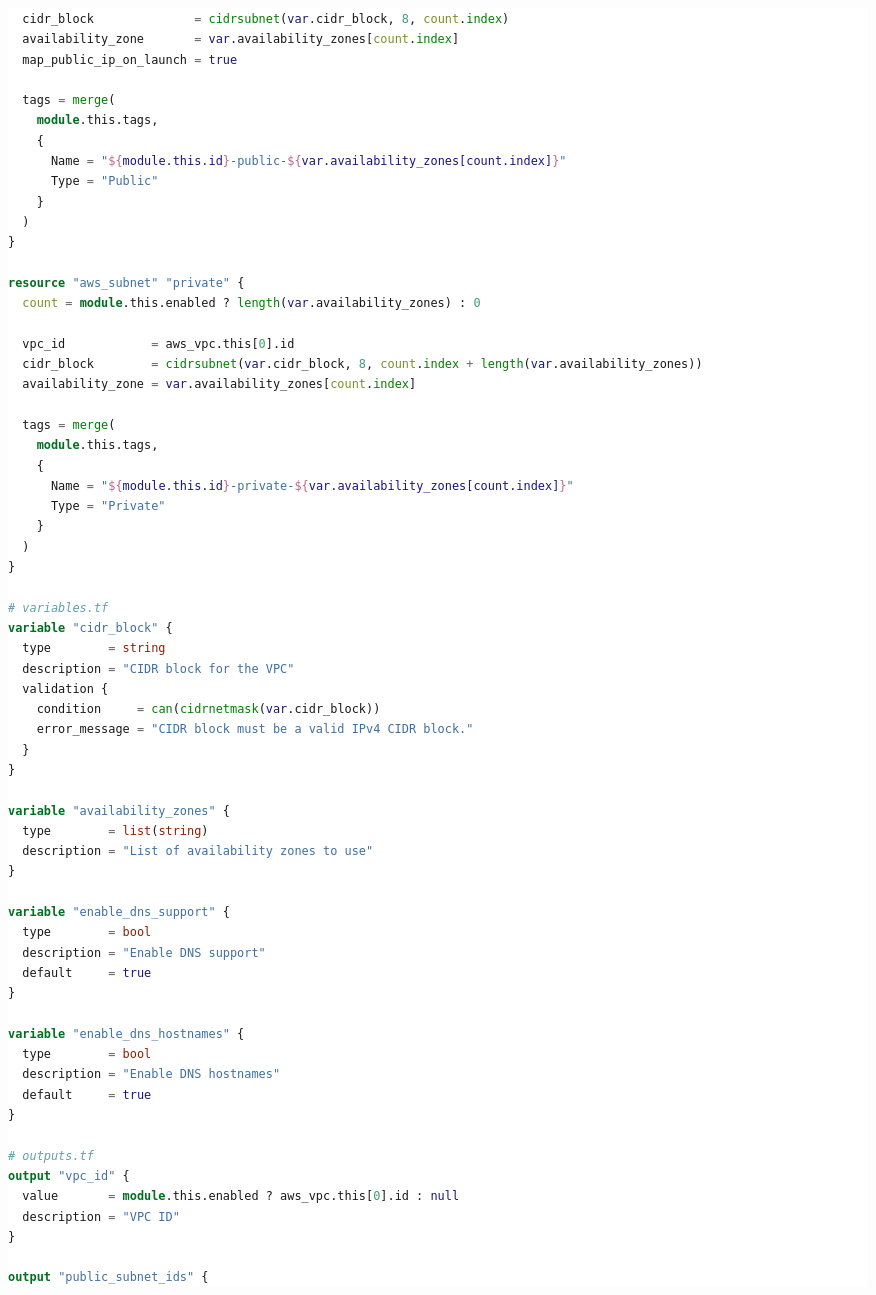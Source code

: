 ```terraform
  cidr_block              = cidrsubnet(var.cidr_block, 8, count.index)
  availability_zone       = var.availability_zones[count.index]
  map_public_ip_on_launch = true

  tags = merge(
    module.this.tags,
    {
      Name = "${module.this.id}-public-${var.availability_zones[count.index]}"
      Type = "Public"
    }
  )
}

resource "aws_subnet" "private" {
  count = module.this.enabled ? length(var.availability_zones) : 0

  vpc_id            = aws_vpc.this[0].id
  cidr_block        = cidrsubnet(var.cidr_block, 8, count.index + length(var.availability_zones))
  availability_zone = var.availability_zones[count.index]

  tags = merge(
    module.this.tags,
    {
      Name = "${module.this.id}-private-${var.availability_zones[count.index]}"
      Type = "Private"
    }
  )
}

# variables.tf
variable "cidr_block" {
  type        = string
  description = "CIDR block for the VPC"
  validation {
    condition     = can(cidrnetmask(var.cidr_block))
    error_message = "CIDR block must be a valid IPv4 CIDR block."
  }
}

variable "availability_zones" {
  type        = list(string)
  description = "List of availability zones to use"
}

variable "enable_dns_support" {
  type        = bool
  description = "Enable DNS support"
  default     = true
}

variable "enable_dns_hostnames" {
  type        = bool
  description = "Enable DNS hostnames"
  default     = true
}

# outputs.tf
output "vpc_id" {
  value       = module.this.enabled ? aws_vpc.this[0].id : null
  description = "VPC ID"
}

output "public_subnet_ids" {
```